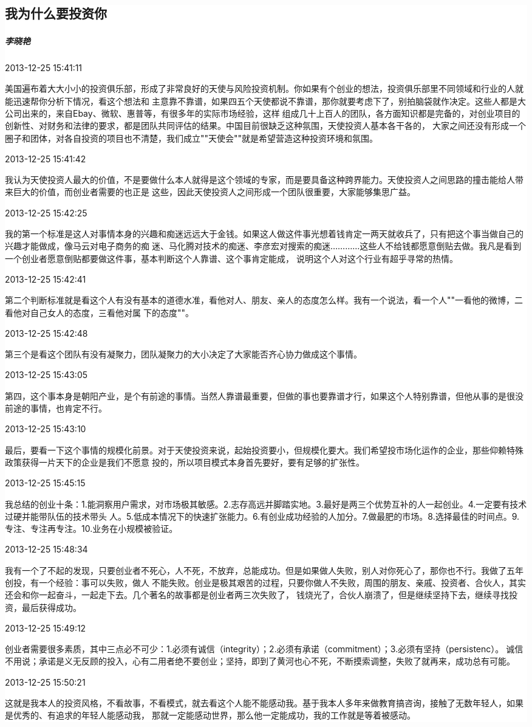 ## 我为什么要投资你

##### 李晓艳

2013-12-25 15:41:11

美国遍布着大大小小的投资俱乐部，形成了非常良好的天使与风险投资机制。你如果有个创业的想法，投资俱乐部里不同领域和行业的人就能迅速帮你分析下情况，看这个想法和
主意靠不靠谱，如果四五个天使都说不靠谱，那你就要考虑下了，别拍脑袋就作决定。这些人都是大公司出来的，来自Ebay、微软、惠普等，有很多年的实际市场经验，这样
组成几十上百人的团队，各方面知识都是完备的，对创业项目的创新性、对财务和法律的要求，都是团队共同评估的结果。中国目前很缺乏这种氛围，天使投资人基本各干各的，
大家之间还没有形成一个圈子和团体，对各自投资的项目也不清楚，我们成立""天使会""就是希望营造这种投资环境和氛围。

2013-12-25 15:41:42

我认为天使投资人最大的价值，不是要做什么本人就得是这个领域的专家，而是要具备这种跨界能力。天使投资人之间思路的撞击能给人带来巨大的价值，而创业者需要的也正是
这些，因此天使投资人之间形成一个团队很重要，大家能够集思广益。

2013-12-25 15:42:25

我的第一个标准是这人对事情本身的兴趣和痴迷远远大于金钱。如果这人做这件事光想着钱肯定一两天就收兵了，只有把这个事当做自己的兴趣才能做成，像马云对电子商务的痴
迷、马化腾对技术的痴迷、李彦宏对搜索的痴迷…………这些人不给钱都愿意倒贴去做。我凡是看到一个创业者愿意倒贴都要做这件事，基本判断这个人靠谱、这个事肯定能成，
说明这个人对这个行业有超乎寻常的热情。

2013-12-25 15:42:41

第二个判断标准就是看这个人有没有基本的道德水准，看他对人、朋友、亲人的态度怎么样。我有一个说法，看一个人""一看他的微博，二看他对自己女人的态度，三看他对属
下的态度""。

2013-12-25 15:42:48

第三个是看这个团队有没有凝聚力，团队凝聚力的大小决定了大家能否齐心协力做成这个事情。

2013-12-25 15:43:05

第四，这个事本身是朝阳产业，是个有前途的事情。当然人靠谱最重要，但做的事也要靠谱才行，如果这个人特别靠谱，但他从事的是很没前途的事情，也肯定不行。

2013-12-25 15:43:10

最后，要看一下这个事情的规模化前景。对于天使投资来说，起始投资要小，但规模化要大。我们希望投市场化运作的企业，那些仰赖特殊政策获得一片天下的企业是我们不愿意
投的，所以项目模式本身首先要好，要有足够的扩张性。

2013-12-25 15:45:15

我总结的创业十条：1.能洞察用户需求，对市场极其敏感。2.志存高远并脚踏实地。3.最好是两三个优势互补的人一起创业。4.一定要有技术过硬并能带队伍的技术带头
人。5.低成本情况下的快速扩张能力。6.有创业成功经验的人加分。7.做最肥的市场。8.选择最佳的时间点。9.专注、专注再专注。10.业务在小规模被验证。

2013-12-25 15:48:34

我有一个了不起的发现，只要创业者不死心，人不死，不放弃，总能成功。但是如果做人失败，别人对你死心了，那你也不行。我做了五年创投，有一个经验：事可以失败，做人
不能失败。创业是极其艰苦的过程，只要你做人不失败，周围的朋友、亲戚、投资者、合伙人，其实还会和你一起奋斗，一起走下去。几个著名的故事都是创业者两三次失败了，
钱烧光了，合伙人崩溃了，但是继续坚持下去，继续寻找投资，最后获得成功。

2013-12-25 15:49:12

创业者需要很多素质，其中三点必不可少：1.必须有诚信（integrity）；2.必须有承诺（commitment）；3.必须有坚持（persistenc）。
诚信不用说；承诺是义无反顾的投入，心有二用者绝不要创业；坚持，即到了黄河也心不死，不断摸索调整，失败了就再来，成功总有可能。

2013-12-25 15:50:21

这就是我本人的投资风格，不看故事，不看模式，就去看这个人能不能感动我。基于我本人多年来做教育搞咨询，接触了无数年轻人，如果是优秀的、有追求的年轻人能感动我，
那就一定能感动世界，那么他一定能成功，我的工作就是等着被感动。
